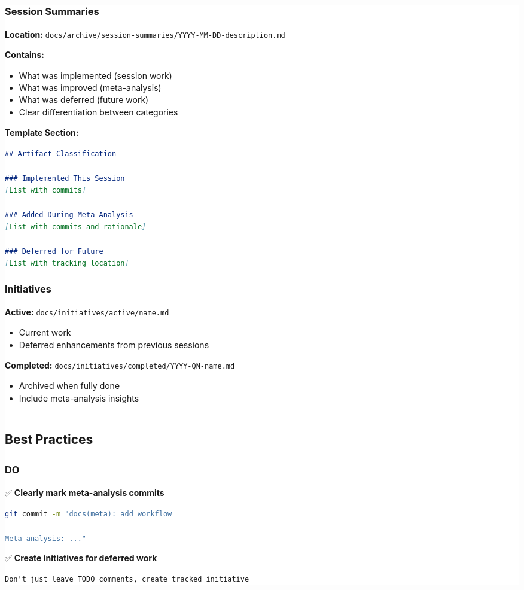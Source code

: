 ### Session Summaries

**Location:** `docs/archive/session-summaries/YYYY-MM-DD-description.md`

**Contains:**

- What was implemented (session work)
- What was improved (meta-analysis)
- What was deferred (future work)
- Clear differentiation between categories

**Template Section:**

```markdown
## Artifact Classification

### Implemented This Session
[List with commits]

### Added During Meta-Analysis
[List with commits and rationale]

### Deferred for Future
[List with tracking location]
```

### Initiatives

**Active:** `docs/initiatives/active/name.md`

- Current work
- Deferred enhancements from previous sessions

**Completed:** `docs/initiatives/completed/YYYY-QN-name.md`

- Archived when fully done
- Include meta-analysis insights

---

## Best Practices

### DO

✅ **Clearly mark meta-analysis commits**

```bash
git commit -m "docs(meta): add workflow

Meta-analysis: ..."
```

✅ **Create initiatives for deferred work**

```markdown
Don't just leave TODO comments, create tracked initiative
```
